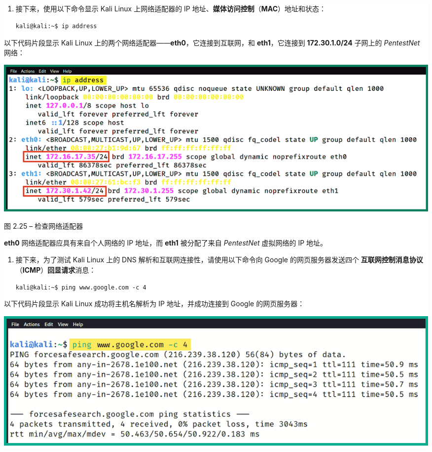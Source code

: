 1.  接下来，使用以下命令显示 Kali Linux 上网络适配器的 IP 地址、**媒体访问控制**（**MAC**）地址和状态：

    ```
    kali@kali:~$ ip address
    ```

以下代码片段显示 Kali Linux 上的两个网络适配器——**eth0**，它连接到互联网，和 **eth1**，它连接到 **172.30.1.0/24** 子网上的 *PentestNet* 网络：

![图 2.25 – 检查网络适配器](img/Figure_2.25_B19448.jpg)

图 2.25 – 检查网络适配器

**eth0** 网络适配器应具有来自个人网络的 IP 地址，而 **eth1** 被分配了来自 *PentestNet* 虚拟网络的 IP 地址。

1.  接下来，为了测试 Kali Linux 上的 DNS 解析和互联网连接性，请使用以下命令向 Google 的网页服务器发送四个 **互联网控制消息协议**（**ICMP**）**回显请求**消息：

    ```
    kali@kali:~$ ping www.google.com -c 4
    ```

以下代码片段显示 Kali Linux 成功将主机名解析为 IP 地址，并成功连接到 Google 的网页服务器：

![图 2.26 – 测试互联网连接](img/Figure_2.26_B19448.jpg)
